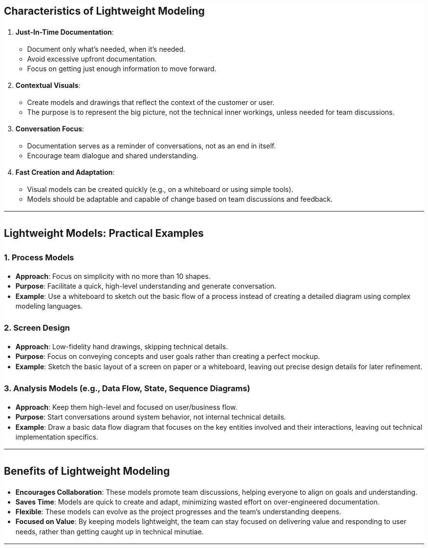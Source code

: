 ## Characteristics of Lightweight Modeling
1. **Just-In-Time Documentation**:
   - Document only what’s needed, when it’s needed.
   - Avoid excessive upfront documentation.
   - Focus on getting just enough information to move forward.

2. **Contextual Visuals**:
   - Create models and drawings that reflect the context of the customer or user.
   - The purpose is to represent the big picture, not the technical inner workings, unless needed for team discussions.

3. **Conversation Focus**:
   - Documentation serves as a reminder of conversations, not as an end in itself.
   - Encourage team dialogue and shared understanding.

4. **Fast Creation and Adaptation**:
   - Visual models can be created quickly (e.g., on a whiteboard or using simple tools).
   - Models should be adaptable and capable of change based on team discussions and feedback.

---

## Lightweight Models: Practical Examples

### 1. **Process Models**
   - **Approach**: Focus on simplicity with no more than 10 shapes.
   - **Purpose**: Facilitate a quick, high-level understanding and generate conversation.
   - **Example**: Use a whiteboard to sketch out the basic flow of a process instead of creating a detailed diagram using complex modeling languages.

### 2. **Screen Design**
   - **Approach**: Low-fidelity hand drawings, skipping technical details.
   - **Purpose**: Focus on conveying concepts and user goals rather than creating a perfect mockup.
   - **Example**: Sketch the basic layout of a screen on paper or a whiteboard, leaving out precise design details for later refinement.

### 3. **Analysis Models (e.g., Data Flow, State, Sequence Diagrams)**
   - **Approach**: Keep them high-level and focused on user/business flow.
   - **Purpose**: Start conversations around system behavior, not internal technical details.
   - **Example**: Draw a basic data flow diagram that focuses on the key entities involved and their interactions, leaving out technical implementation specifics.

---

## Benefits of Lightweight Modeling
- **Encourages Collaboration**: These models promote team discussions, helping everyone to align on goals and understanding.
- **Saves Time**: Models are quick to create and adapt, minimizing wasted effort on over-engineered documentation.
- **Flexible**: These models can evolve as the project progresses and the team’s understanding deepens.
- **Focused on Value**: By keeping models lightweight, the team can stay focused on delivering value and responding to user needs, rather than getting caught up in technical minutiae.

---